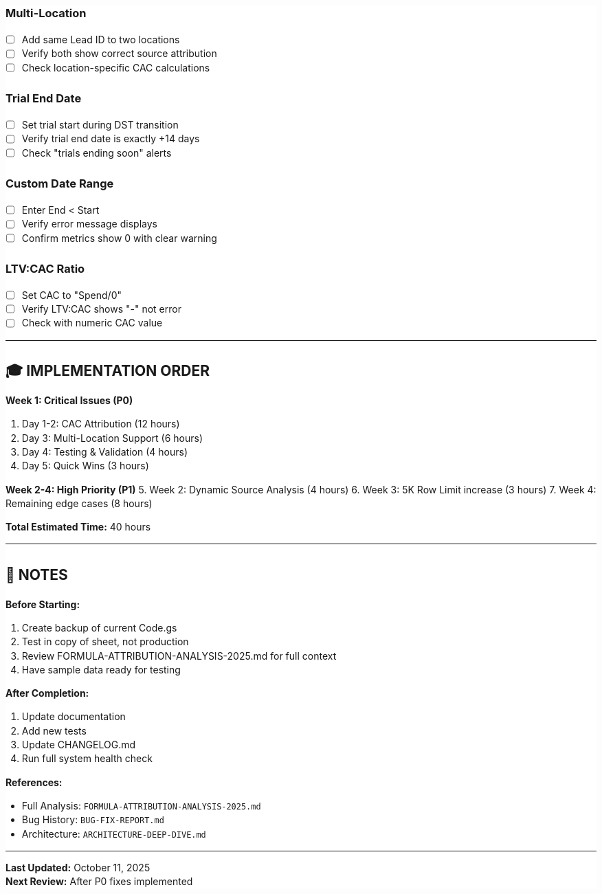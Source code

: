 ### Multi-Location
- [ ] Add same Lead ID to two locations
- [ ] Verify both show correct source attribution
- [ ] Check location-specific CAC calculations

### Trial End Date
- [ ] Set trial start during DST transition
- [ ] Verify trial end date is exactly +14 days
- [ ] Check "trials ending soon" alerts

### Custom Date Range
- [ ] Enter End < Start
- [ ] Verify error message displays
- [ ] Confirm metrics show 0 with clear warning

### LTV:CAC Ratio
- [ ] Set CAC to "Spend/0"
- [ ] Verify LTV:CAC shows "-" not error
- [ ] Check with numeric CAC value

---

## 🎓 IMPLEMENTATION ORDER

**Week 1: Critical Issues (P0)**
1. Day 1-2: CAC Attribution (12 hours)
2. Day 3: Multi-Location Support (6 hours)
3. Day 4: Testing & Validation (4 hours)
4. Day 5: Quick Wins (3 hours)

**Week 2-4: High Priority (P1)**
5. Week 2: Dynamic Source Analysis (4 hours)
6. Week 3: 5K Row Limit increase (3 hours)
7. Week 4: Remaining edge cases (8 hours)

**Total Estimated Time:** 40 hours

---

## 📝 NOTES

**Before Starting:**
1. Create backup of current Code.gs
2. Test in copy of sheet, not production
3. Review FORMULA-ATTRIBUTION-ANALYSIS-2025.md for full context
4. Have sample data ready for testing

**After Completion:**
1. Update documentation
2. Add new tests
3. Update CHANGELOG.md
4. Run full system health check

**References:**
- Full Analysis: `FORMULA-ATTRIBUTION-ANALYSIS-2025.md`
- Bug History: `BUG-FIX-REPORT.md`
- Architecture: `ARCHITECTURE-DEEP-DIVE.md`

---

**Last Updated:** October 11, 2025  
**Next Review:** After P0 fixes implemented

